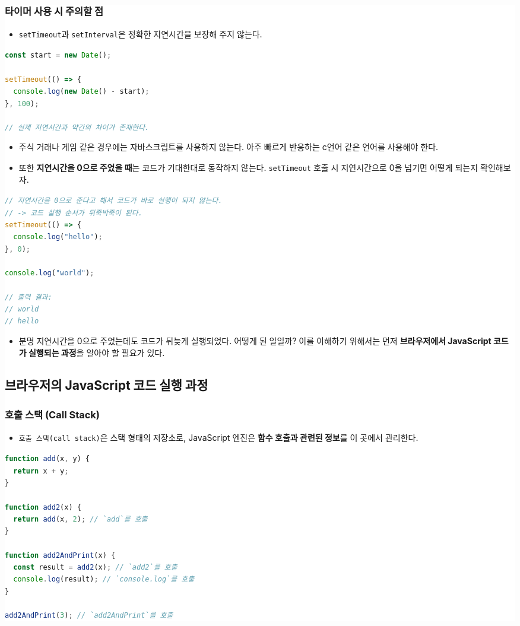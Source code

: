 ### 타이머 사용 시 주의할 점

- `setTimeout`과 `setInterval`은 정확한 지연시간을 보장해 주지 않는다.

```js
const start = new Date();

setTimeout(() => {
  console.log(new Date() - start);
}, 100);

// 실제 지연시간과 약간의 차이가 존재한다.
```

- 주식 거래나 게임 같은 경우에는 자바스크립트를 사용하지 않는다. 아주 빠르게 반응하는 c언어 같은 언어를 사용해야 한다.

- 또한 **지연시간을 0으로 주었을 때**는 코드가 기대한대로 동작하지 않는다.
  `setTimeout` 호출 시 지연시간으로 0을 넘기면 어떻게 되는지 확인해보자.

```js
// 지연시간을 0으로 준다고 해서 코드가 바로 실행이 되지 않는다.
// -> 코드 실행 순서가 뒤죽박죽이 된다.
setTimeout(() => {
  console.log("hello");
}, 0);

console.log("world");

// 출력 결과:
// world
// hello
```

- 분명 지연시간을 0으로 주었는데도 코드가 뒤늦게 실행되었다.
  어떻게 된 일일까?
  이를 이해하기 위해서는 먼저 **브라우저에서 JavaScript 코드가 실행되는 과정**을 알아야 할 필요가 있다.

## 브라우저의 JavaScript 코드 실행 과정

### 호출 스택 (Call Stack)

- `호출 스택(call stack)`은 스택 형태의 저장소로,
  JavaScript 엔진은 **함수 호출과 관련된 정보**를 이 곳에서 관리한다.

```js
function add(x, y) {
  return x + y;
}

function add2(x) {
  return add(x, 2); // `add`를 호출
}

function add2AndPrint(x) {
  const result = add2(x); // `add2`를 호출
  console.log(result); // `console.log`를 호출
}

add2AndPrint(3); // `add2AndPrint`를 호출
```
